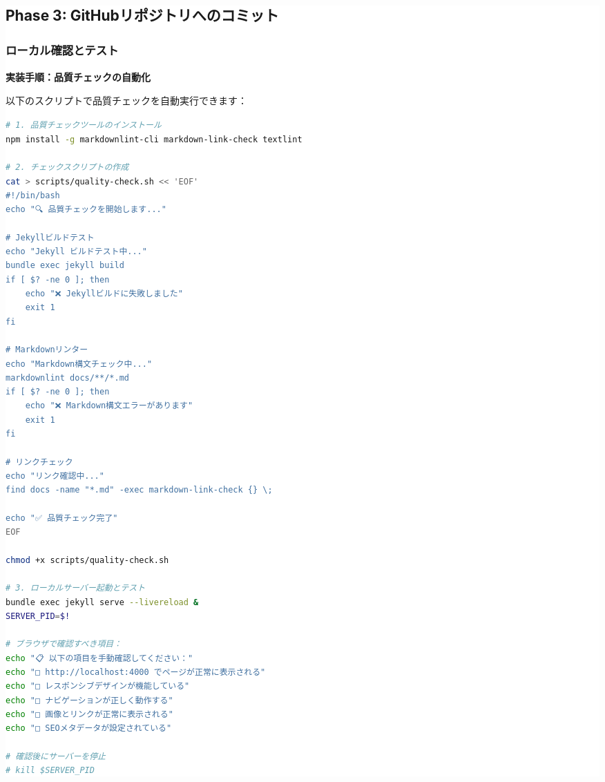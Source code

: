 ## Phase 3: GitHubリポジトリへのコミット

### ローカル確認とテスト

**実装手順：品質チェックの自動化**

以下のスクリプトで品質チェックを自動実行できます：

```bash
# 1. 品質チェックツールのインストール
npm install -g markdownlint-cli markdown-link-check textlint

# 2. チェックスクリプトの作成
cat > scripts/quality-check.sh << 'EOF'
#!/bin/bash
echo "🔍 品質チェックを開始します..."

# Jekyllビルドテスト
echo "Jekyll ビルドテスト中..."
bundle exec jekyll build
if [ $? -ne 0 ]; then
    echo "❌ Jekyllビルドに失敗しました"
    exit 1
fi

# Markdownリンター
echo "Markdown構文チェック中..."
markdownlint docs/**/*.md
if [ $? -ne 0 ]; then
    echo "❌ Markdown構文エラーがあります"
    exit 1
fi

# リンクチェック
echo "リンク確認中..."
find docs -name "*.md" -exec markdown-link-check {} \;

echo "✅ 品質チェック完了"
EOF

chmod +x scripts/quality-check.sh

# 3. ローカルサーバー起動とテスト
bundle exec jekyll serve --livereload &
SERVER_PID=$!

# ブラウザで確認すべき項目：
echo "📋 以下の項目を手動確認してください："
echo "□ http://localhost:4000 でページが正常に表示される"
echo "□ レスポンシブデザインが機能している"
echo "□ ナビゲーションが正しく動作する"
echo "□ 画像とリンクが正常に表示される"
echo "□ SEOメタデータが設定されている"

# 確認後にサーバーを停止
# kill $SERVER_PID
```

